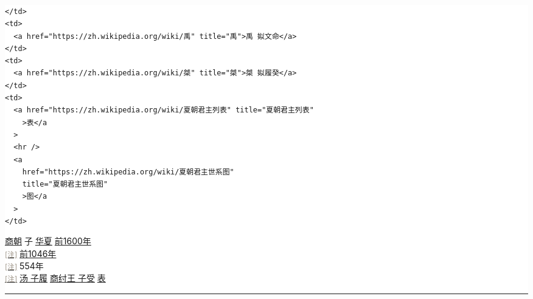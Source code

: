     </td>
    <td>
      <a href="https://zh.wikipedia.org/wiki/禹" title="禹">禹 姒文命</a>
    </td>
    <td>
      <a href="https://zh.wikipedia.org/wiki/桀" title="桀">桀 姒履癸</a>
    </td>
    <td>
      <a href="https://zh.wikipedia.org/wiki/夏朝君主列表" title="夏朝君主列表"
        >表</a
      >
      <hr />
      <a
        href="https://zh.wikipedia.org/wiki/夏朝君主世系图"
        title="夏朝君主世系图"
        >图</a
      >
    </td>
  </tr>
  <tr>
    <td></td>
    <td><a href="https://zh.wikipedia.org/wiki/商朝" title="商朝">商朝</a></td>
    <td>子</td>
    <td><a href="https://zh.wikipedia.org/wiki/华夏" title="华夏">华夏</a></td>
    <td>
      <a href="https://zh.wikipedia.org/wiki/鸣条之战" title="鸣条之战"
        >前1600年</a
      ><br />
      <a
        href="#"
        title="据汉代史学家刘歆推算，夏朝的统治始于前2205年，终于前1766年，历时约440年。晚清官方审定的《中国历史教科书》采用此说。"
        ><small style="color: #9d9487">[注]</small></a
      >
    </td>
    <td>
      <a href="https://zh.wikipedia.org/wiki/牧野之战" title="牧野之战"
        >前1046年</a
      ><br />
      <a
        href="#"
        title="据汉代史学家刘歆推算，夏朝的统治始于前2205年，终于前1766年，历时约440年。晚清官方审定的《中国历史教科书》采用此说。"
        ><small style="color: #9d9487">[注]</small></a
      >
    </td>
    <td>
      554年<br /><a
        href="#"
        title="据汉代史学家刘歆推算，夏朝的统治始于前2205年，终于前1766年，历时约440年。晚清官方审定的《中国历史教科书》采用此说。"
        ><small style="color: #9d9487">[注]</small></a
      >
    </td>
    <td>
      <a href="https://zh.wikipedia.org/wiki/商汤" title="商汤">汤 子履</a>
    </td>
    <td>
      <a href="https://zh.wikipedia.org/wiki/帝辛" title="帝辛">商纣王 子受</a>
    </td>
    <td>
      <a href="https://zh.wikipedia.org/wiki/商朝君主列表" title="商朝君主列表"
        >表</a
      >
      <hr />
      <a
        href="https://zh.wikipedia.org/wiki/商朝君主世系图"